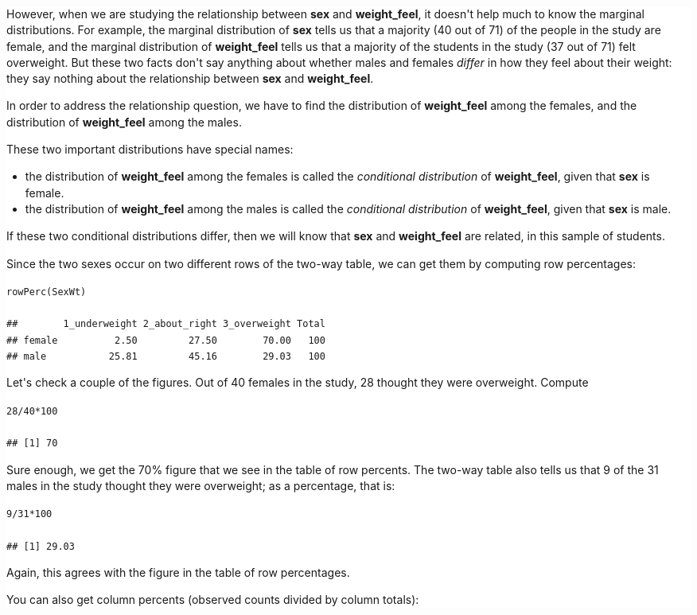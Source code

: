 However, when we are studying the relationship between **sex** and **weight_feel**, it doesn't help much to know the marginal distributions.  For example, the marginal distribution of **sex** tells us that a majority (40 out of 71) of the people in the study are female, and the marginal distribution of **weight_feel** tells us that a majority of the students in the study (37 out of 71) felt overweight.  But these two facts don't say anything about whether males and females *differ* in how they feel about their weight:  they say nothing about the relationship between **sex** and **weight_feel**.
 
In order to address the relationship question, we have to find the distribution of **weight_feel** among the females, and the distribution of **weight_feel** among the males.  
 
These two important distributions have special names:
 
* the distribution of **weight_feel** among the females is called the *conditional distribution* of **weight_feel**, given that **sex** is female.
* the distribution of **weight_feel** among the males is called the *conditional distribution* of **weight_feel**, given that **sex** is male.
 
If these two conditional distributions differ, then we will know that **sex** and **weight_feel** are related, in this sample of students.
 
Since the two sexes occur on two different rows of the two-way table, we can get them by computing row percentages:
 

    rowPerc(SexWt)

    ##        1_underweight 2_about_right 3_overweight Total
    ## female          2.50         27.50        70.00   100
    ## male           25.81         45.16        29.03   100

 
Let's check a couple of the figures.  Out of 40 females in the study, 28 thought they were overweight.  Compute
 

    28/40*100

    ## [1] 70

 
Sure enough, we get the 70% figure that we see in the table of row percents.  The two-way table also tells us that 9 of the 31 males in the study thought they were overweight; as a percentage, that is:
 

    9/31*100

    ## [1] 29.03

 
Again, this agrees with the figure in the table of row percentages.
 
 
 
You can also get column percents (observed counts divided by column totals):
 